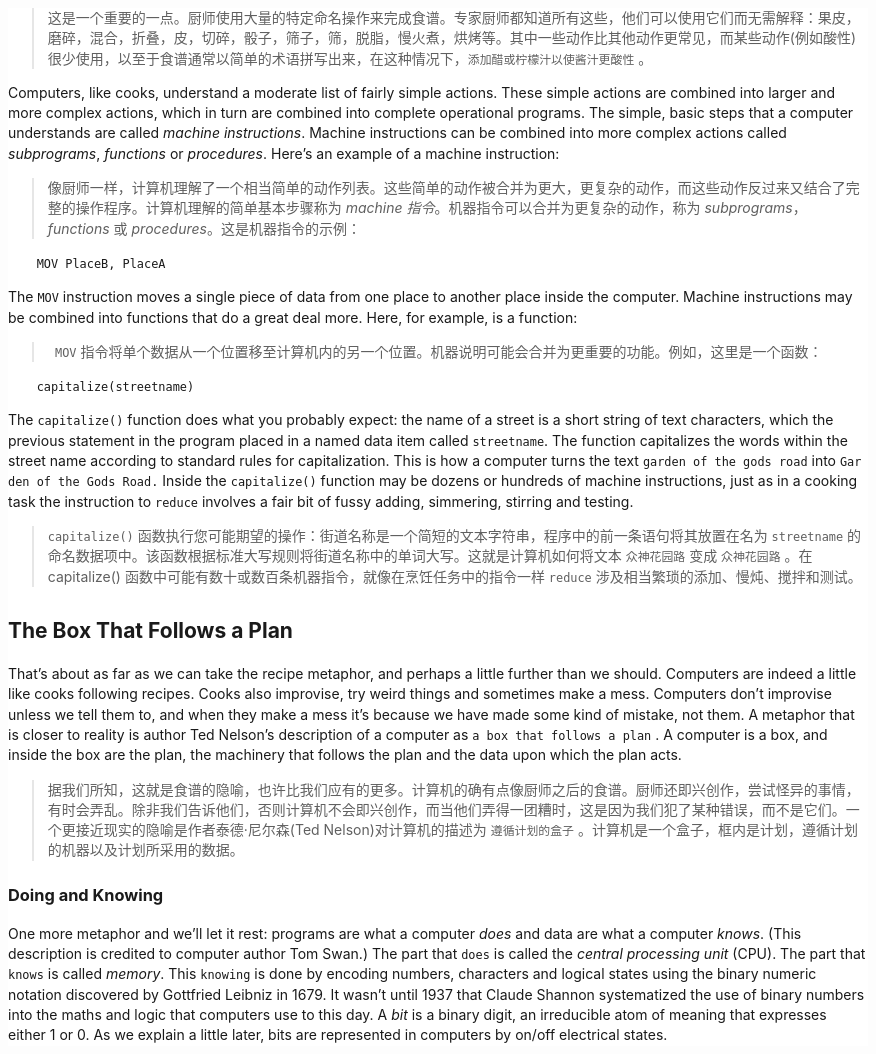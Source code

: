> 这是一个重要的一点。厨师使用大量的特定命名操作来完成食谱。专家厨师都知道所有这些，他们可以使用它们而无需解释：果皮，磨碎，混合，折叠，皮，切碎，骰子，筛子，筛，脱脂，慢火煮，烘烤等。其中一些动作比其他动作更常见，而某些动作(例如酸性)很少使用，以至于食谱通常以简单的术语拼写出来，在这种情况下，`添加醋或柠檬汁以使酱汁更酸性` 。

Computers, like cooks, understand a moderate list of fairly simple actions. These simple actions are combined into larger and more complex actions, which in turn are combined into complete operational programs. The simple, basic steps that a computer understands are called _machine instructions_. Machine instructions can be combined into more complex actions called _subprograms_, _functions_ or _procedures_. Here’s an example of a machine instruction:

> 像厨师一样，计算机理解了一个相当简单的动作列表。这些简单的动作被合并为更大，更复杂的动作，而这些动作反过来又结合了完整的操作程序。计算机理解的简单基本步骤称为 *machine 指令*。机器指令可以合并为更复杂的动作，称为 *subprograms*，*functions* 或 *procedures*。这是机器指令的示例：

```
	MOV PlaceB, PlaceA
```

The `MOV` instruction moves a single piece of data from one place to another place inside the computer. Machine instructions may be combined into functions that do a great deal more. Here, for example, is a function:

> ` MOV` 指令将单个数据从一个位置移至计算机内的另一个位置。机器说明可能会合并为更重要的功能。例如，这里是一个函数：

```
    capitalize(streetname)
```

The `capitalize()` function does what you probably expect: the name of a street is a short string of text characters, which the previous statement in the program placed in a named data item called `streetname`. The function capitalizes the words within the street name according to standard rules for capitalization. This is how a computer turns the text `garden of the gods road` into `Garden of the Gods Road.` Inside the `capitalize()` function may be dozens or hundreds of machine instructions, just as in a cooking task the instruction to `reduce` involves a fair bit of fussy adding, simmering, stirring and testing.

> `capitalize()` 函数执行您可能期望的操作：街道名称是一个简短的文本字符串，程序中的前一条语句将其放置在名为 `streetname` 的命名数据项中。该函数根据标准大写规则将街道名称中的单词大写。这就是计算机如何将文本 `众神花园路` 变成 `众神花园路` 。在 capitalize() 函数中可能有数十或数百条机器指令，就像在烹饪任务中的指令一样 `reduce` 涉及相当繁琐的添加、慢炖、搅拌和测试。

## The Box That Follows a Plan

That’s about as far as we can take the recipe metaphor, and perhaps a little further than we should. Computers are indeed a little like cooks following recipes. Cooks also improvise, try weird things and sometimes make a mess. Computers don’t improvise unless we tell them to, and when they make a mess it’s because we have made some kind of mistake, not them. A metaphor that is closer to reality is author Ted Nelson’s description of a computer as `a box that follows a plan` . A computer is a box, and inside the box are the plan, the machinery that follows the plan and the data upon which the plan acts.

> 据我们所知，这就是食谱的隐喻，也许比我们应有的更多。计算机的确有点像厨师之后的食谱。厨师还即兴创作，尝试怪异的事情，有时会弄乱。除非我们告诉他们，否则计算机不会即兴创作，而当他们弄得一团糟时，这是因为我们犯了某种错误，而不是它们。一个更接近现实的隐喻是作者泰德·尼尔森(Ted Nelson)对计算机的描述为 `遵循计划的盒子` 。计算机是一个盒子，框内是计划，遵循计划的机器以及计划所采用的数据。

### Doing and Knowing

One more metaphor and we’ll let it rest: programs are what a computer _does_ and data are what a computer _knows_. (This description is credited to computer author Tom Swan.) The part that `does` is called the _central processing unit_ (CPU). The part that `knows` is called _memory_. This `knowing` is done by encoding numbers, characters and logical states using the binary numeric notation discovered by Gottfried Leibniz in 1679. It wasn’t until 1937 that Claude Shannon systematized the use of binary numbers into the maths and logic that computers use to this day. A _bit_ is a binary digit, an irreducible atom of meaning that expresses either 1 or 0. As we explain a little later, bits are represented in computers by on/off electrical states.
